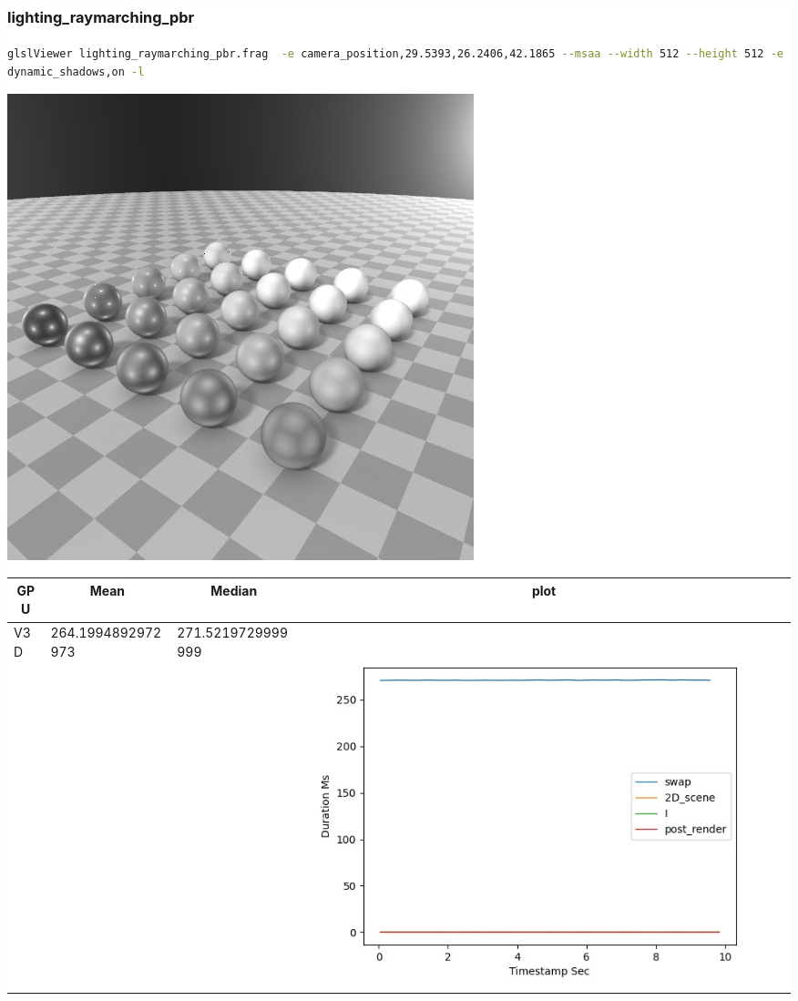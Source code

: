 
### lighting_raymarching_pbr
```bash
glslViewer lighting_raymarching_pbr.frag  -e camera_position,29.5393,26.2406,42.1865 --msaa --width 512 --height 512 -e dynamic_shadows,on -l
```

![screenshot](images/lighting_raymarching_pbr.jpg)

| GPU | Mean | Median | plot 
| --- | --- | --- | --- |
| V3D | 264.1994892972973 | 271.5219729999999 | ![plot](benchmarks/lighting_raymarching_pbr-V3D.jpg) |
